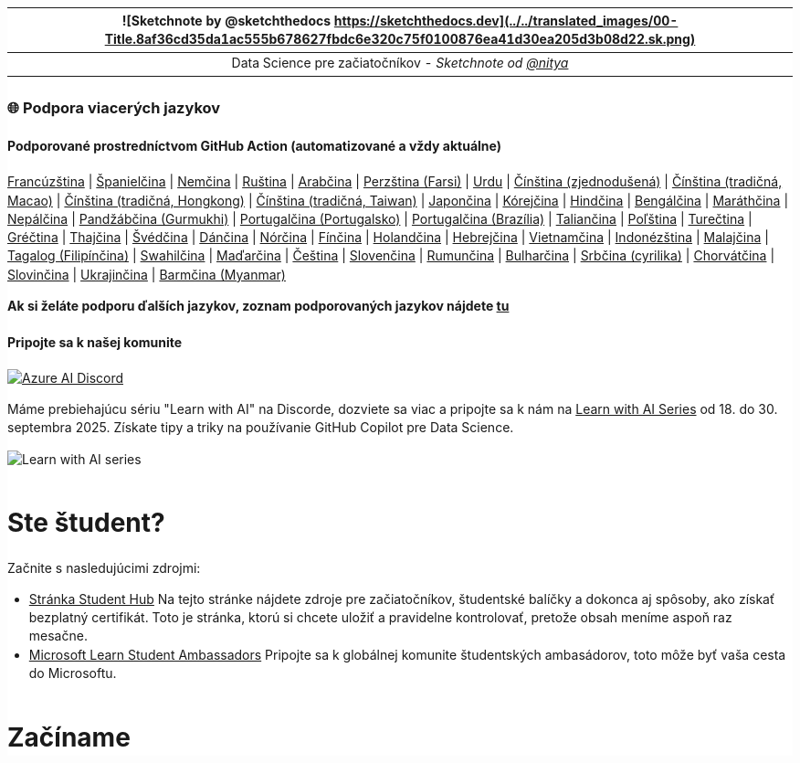 |![Sketchnote by @sketchthedocs https://sketchthedocs.dev](../../translated_images/00-Title.8af36cd35da1ac555b678627fbdc6e320c75f0100876ea41d30ea205d3b08d22.sk.png)|
|:---:|
| Data Science pre začiatočníkov - _Sketchnote od [@nitya](https://twitter.com/nitya)_ |

### 🌐 Podpora viacerých jazykov

#### Podporované prostredníctvom GitHub Action (automatizované a vždy aktuálne)

[Francúzština](../fr/README.md) | [Španielčina](../es/README.md) | [Nemčina](../de/README.md) | [Ruština](../ru/README.md) | [Arabčina](../ar/README.md) | [Perzština (Farsi)](../fa/README.md) | [Urdu](../ur/README.md) | [Čínština (zjednodušená)](../zh/README.md) | [Čínština (tradičná, Macao)](../mo/README.md) | [Čínština (tradičná, Hongkong)](../hk/README.md) | [Čínština (tradičná, Taiwan)](../tw/README.md) | [Japončina](../ja/README.md) | [Kórejčina](../ko/README.md) | [Hindčina](../hi/README.md) | [Bengálčina](../bn/README.md) | [Maráthčina](../mr/README.md) | [Nepálčina](../ne/README.md) | [Pandžábčina (Gurmukhi)](../pa/README.md) | [Portugalčina (Portugalsko)](../pt/README.md) | [Portugalčina (Brazília)](../br/README.md) | [Taliančina](../it/README.md) | [Poľština](../pl/README.md) | [Turečtina](../tr/README.md) | [Gréčtina](../el/README.md) | [Thajčina](../th/README.md) | [Švédčina](../sv/README.md) | [Dánčina](../da/README.md) | [Nórčina](../no/README.md) | [Fínčina](../fi/README.md) | [Holandčina](../nl/README.md) | [Hebrejčina](../he/README.md) | [Vietnamčina](../vi/README.md) | [Indonézština](../id/README.md) | [Malajčina](../ms/README.md) | [Tagalog (Filipínčina)](../tl/README.md) | [Swahilčina](../sw/README.md) | [Maďarčina](../hu/README.md) | [Čeština](../cs/README.md) | [Slovenčina](./README.md) | [Rumunčina](../ro/README.md) | [Bulharčina](../bg/README.md) | [Srbčina (cyrilika)](../sr/README.md) | [Chorvátčina](../hr/README.md) | [Slovinčina](../sl/README.md) | [Ukrajinčina](../uk/README.md) | [Barmčina (Myanmar)](../my/README.md)

**Ak si želáte podporu ďalších jazykov, zoznam podporovaných jazykov nájdete [tu](https://github.com/Azure/co-op-translator/blob/main/getting_started/supported-languages.md)**

#### Pripojte sa k našej komunite 
[![Azure AI Discord](https://dcbadge.limes.pink/api/server/kzRShWzttr)](https://aka.ms/ds4beginners/discord)

Máme prebiehajúcu sériu "Learn with AI" na Discorde, dozviete sa viac a pripojte sa k nám na [Learn with AI Series](https://aka.ms/learnwithai/discord) od 18. do 30. septembra 2025. Získate tipy a triky na používanie GitHub Copilot pre Data Science.

![Learn with AI series](../../translated_images/1.2b28cdc6205e26fef6a21817fe5d83ae8b50fbd0a33e9fed0df05845da5b30b6.sk.jpg)

# Ste študent?

Začnite s nasledujúcimi zdrojmi:

- [Stránka Student Hub](https://docs.microsoft.com/en-gb/learn/student-hub?WT.mc_id=academic-77958-bethanycheum) Na tejto stránke nájdete zdroje pre začiatočníkov, študentské balíčky a dokonca aj spôsoby, ako získať bezplatný certifikát. Toto je stránka, ktorú si chcete uložiť a pravidelne kontrolovať, pretože obsah meníme aspoň raz mesačne.
- [Microsoft Learn Student Ambassadors](https://studentambassadors.microsoft.com?WT.mc_id=academic-77958-bethanycheum) Pripojte sa k globálnej komunite študentských ambasádorov, toto môže byť vaša cesta do Microsoftu.

# Začíname
